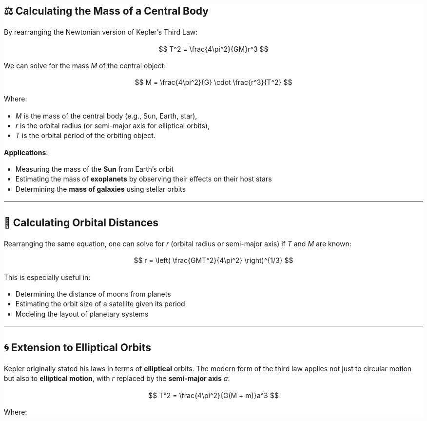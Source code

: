 ## ⚖️ Calculating the Mass of a Central Body

By rearranging the Newtonian version of Kepler’s Third Law:

$$
T^2 = \frac{4\pi^2}{GM}r^3
$$

We can solve for the mass $M$ of the central object:

$$
M = \frac{4\pi^2}{G} \cdot \frac{r^3}{T^2}
$$

Where:

- $M$ is the mass of the central body (e.g., Sun, Earth, star),
- $r$ is the orbital radius (or semi-major axis for elliptical orbits),
- $T$ is the orbital period of the orbiting object.

**Applications**:

- Measuring the mass of the **Sun** from Earth’s orbit
- Estimating the mass of **exoplanets** by observing their effects on their host stars
- Determining the **mass of galaxies** using stellar orbits

---

## 📏 Calculating Orbital Distances

Rearranging the same equation, one can solve for $r$ (orbital radius or semi-major axis) if $T$ and $M$ are known:

$$
r = \left( \frac{GMT^2}{4\pi^2} \right)^{1/3}
$$

This is especially useful in:

- Determining the distance of moons from planets
- Estimating the orbit size of a satellite given its period
- Modeling the layout of planetary systems

---

## 🌀 Extension to Elliptical Orbits

Kepler originally stated his laws in terms of **elliptical** orbits. The modern form of the third law applies not just to circular motion but also to **elliptical motion**, with $r$ replaced by the **semi-major axis** $a$:

$$
T^2 = \frac{4\pi^2}{G(M + m)}a^3
$$

Where:
